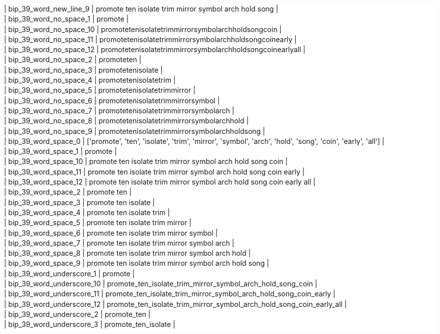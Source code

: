 | bip_39_word_new_line_9 | promote
ten
isolate
trim
mirror
symbol
arch
hold
song |  
| bip_39_word_no_space_1 | promote |  
| bip_39_word_no_space_10 | promotetenisolatetrimmirrorsymbolarchholdsongcoin |  
| bip_39_word_no_space_11 | promotetenisolatetrimmirrorsymbolarchholdsongcoinearly |  
| bip_39_word_no_space_12 | promotetenisolatetrimmirrorsymbolarchholdsongcoinearlyall |  
| bip_39_word_no_space_2 | promoteten |  
| bip_39_word_no_space_3 | promotetenisolate |  
| bip_39_word_no_space_4 | promotetenisolatetrim |  
| bip_39_word_no_space_5 | promotetenisolatetrimmirror |  
| bip_39_word_no_space_6 | promotetenisolatetrimmirrorsymbol |  
| bip_39_word_no_space_7 | promotetenisolatetrimmirrorsymbolarch |  
| bip_39_word_no_space_8 | promotetenisolatetrimmirrorsymbolarchhold |  
| bip_39_word_no_space_9 | promotetenisolatetrimmirrorsymbolarchholdsong |  
| bip_39_word_space_0 | ['promote', 'ten', 'isolate', 'trim', 'mirror', 'symbol', 'arch', 'hold', 'song', 'coin', 'early', 'all'] |  
| bip_39_word_space_1 | promote |  
| bip_39_word_space_10 | promote ten isolate trim mirror symbol arch hold song coin |  
| bip_39_word_space_11 | promote ten isolate trim mirror symbol arch hold song coin early |  
| bip_39_word_space_12 | promote ten isolate trim mirror symbol arch hold song coin early all |  
| bip_39_word_space_2 | promote ten |  
| bip_39_word_space_3 | promote ten isolate |  
| bip_39_word_space_4 | promote ten isolate trim |  
| bip_39_word_space_5 | promote ten isolate trim mirror |  
| bip_39_word_space_6 | promote ten isolate trim mirror symbol |  
| bip_39_word_space_7 | promote ten isolate trim mirror symbol arch |  
| bip_39_word_space_8 | promote ten isolate trim mirror symbol arch hold |  
| bip_39_word_space_9 | promote ten isolate trim mirror symbol arch hold song |  
| bip_39_word_underscore_1 | promote |  
| bip_39_word_underscore_10 | promote_ten_isolate_trim_mirror_symbol_arch_hold_song_coin |  
| bip_39_word_underscore_11 | promote_ten_isolate_trim_mirror_symbol_arch_hold_song_coin_early |  
| bip_39_word_underscore_12 | promote_ten_isolate_trim_mirror_symbol_arch_hold_song_coin_early_all |  
| bip_39_word_underscore_2 | promote_ten |  
| bip_39_word_underscore_3 | promote_ten_isolate |  